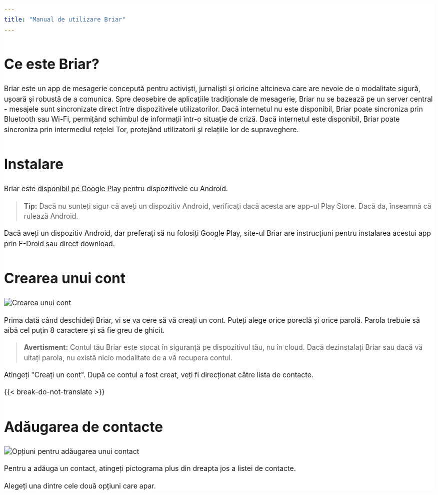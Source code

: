 ```yaml
---
title: "Manual de utilizare Briar"
---
```


# Ce este Briar?

Briar este un app de mesagerie concepută pentru activiști, jurnaliști și oricine altcineva care are nevoie de o modalitate sigură, ușoară și robustă de a comunica. Spre deosebire de aplicațiile tradiționale de mesagerie, Briar nu se bazează pe un server central - mesajele sunt sincronizate direct între dispozitivele utilizatorilor. Dacă internetul nu este disponibil, Briar poate sincroniza prin Bluetooth sau Wi-Fi, permițând schimbul de informații într-o situație de criză. Dacă internetul este disponibil, Briar poate sincroniza prin intermediul rețelei Tor, protejând utilizatorii și relațiile lor de supraveghere.

# Instalare

Briar este [disponibil pe Google Play](https://play.google.com/store/apps/details?id=org.briarproject.briar.android) pentru dispozitivele cu Android.

> **Tip:** Dacă nu sunteți sigur că aveți un dispozitiv Android, verificați dacă acesta are app-ul Play Store. Dacă da, înseamnă că rulează Android.

Dacă aveți un dispozitiv Android, dar preferați să nu folosiți Google Play, site-ul Briar are instrucțiuni pentru instalarea acestui app prin [F-Droid](https://briarproject.org/fdroid.html) sau [direct download](https://briarproject.org/apk.html).

# Crearea unui cont

![Crearea unui cont](/img/create-account.png)

Prima dată când deschideți Briar, vi se va cere să vă creați un cont. Puteți alege orice poreclă și orice parolă. Parola trebuie să aibă cel puțin 8 caractere și să fie greu de ghicit.

> **Avertisment:** Contul tău Briar este stocat în siguranță pe dispozitivul tău, nu în cloud. Dacă dezinstalați Briar sau dacă vă uitați parola, nu există nicio modalitate de a vă recupera contul.

Atingeți "Creați un cont". După ce contul a fost creat, veți fi direcționat către lista de contacte.

{{< break-do-not-translate >}}

# Adăugarea de contacte

![Opțiuni pentru adăugarea unui contact](/img/add-contact-options-cropped.png)

Pentru a adăuga un contact, atingeți pictograma plus din dreapta jos a listei de contacte.

Alegeți una dintre cele două opțiuni care apar.
